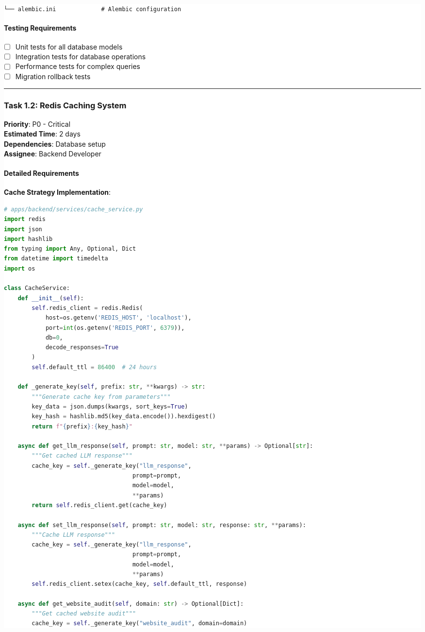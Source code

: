 ```
└── alembic.ini             # Alembic configuration
```

#### Testing Requirements
- [ ] Unit tests for all database models
- [ ] Integration tests for database operations
- [ ] Performance tests for complex queries
- [ ] Migration rollback tests

---

### Task 1.2: Redis Caching System
**Priority**: P0 - Critical  
**Estimated Time**: 2 days  
**Dependencies**: Database setup  
**Assignee**: Backend Developer  

#### Detailed Requirements

**Cache Strategy Implementation**:
```python
# apps/backend/services/cache_service.py
import redis
import json
import hashlib
from typing import Any, Optional, Dict
from datetime import timedelta
import os

class CacheService:
    def __init__(self):
        self.redis_client = redis.Redis(
            host=os.getenv('REDIS_HOST', 'localhost'),
            port=int(os.getenv('REDIS_PORT', 6379)),
            db=0,
            decode_responses=True
        )
        self.default_ttl = 86400  # 24 hours
    
    def _generate_key(self, prefix: str, **kwargs) -> str:
        """Generate cache key from parameters"""
        key_data = json.dumps(kwargs, sort_keys=True)
        key_hash = hashlib.md5(key_data.encode()).hexdigest()
        return f"{prefix}:{key_hash}"
    
    async def get_llm_response(self, prompt: str, model: str, **params) -> Optional[str]:
        """Get cached LLM response"""
        cache_key = self._generate_key("llm_response", 
                                     prompt=prompt, 
                                     model=model, 
                                     **params)
        return self.redis_client.get(cache_key)
    
    async def set_llm_response(self, prompt: str, model: str, response: str, **params):
        """Cache LLM response"""
        cache_key = self._generate_key("llm_response", 
                                     prompt=prompt, 
                                     model=model, 
                                     **params)
        self.redis_client.setex(cache_key, self.default_ttl, response)
    
    async def get_website_audit(self, domain: str) -> Optional[Dict]:
        """Get cached website audit"""
        cache_key = self._generate_key("website_audit", domain=domain)
```